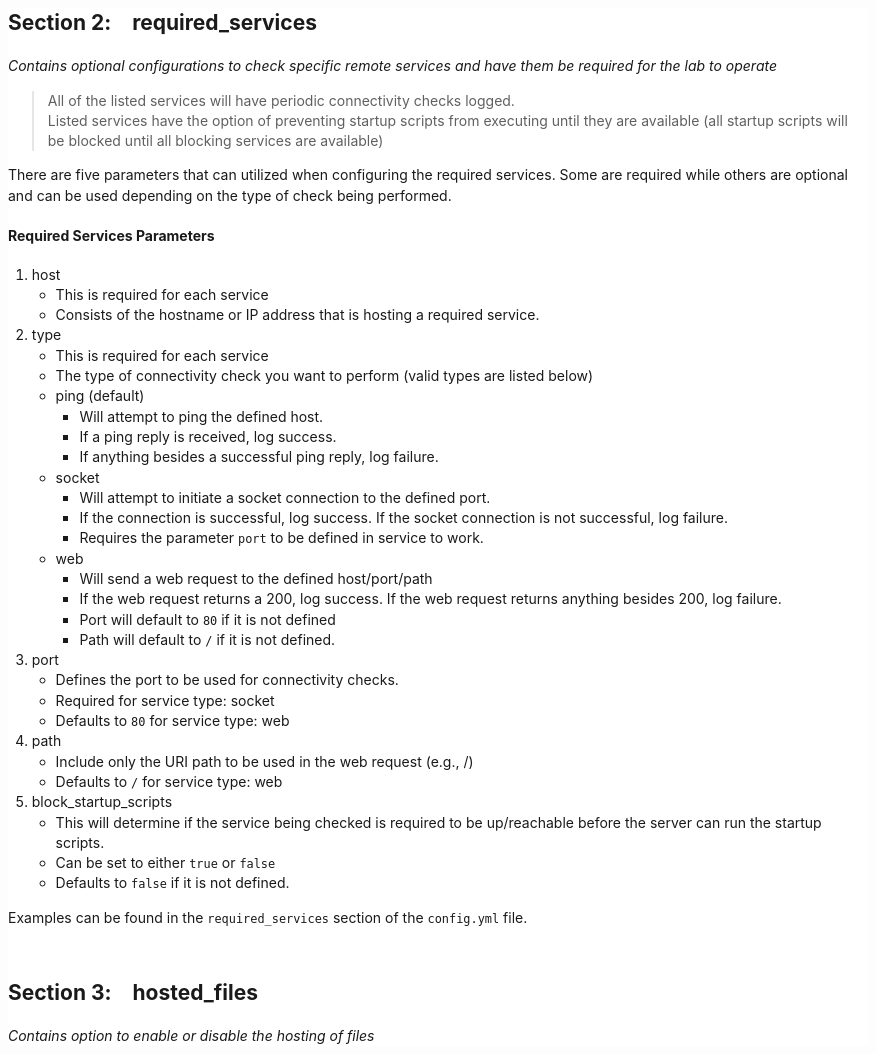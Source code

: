 
## Section 2:&emsp;required_services
_Contains optional configurations to check specific remote services and have them be required for the lab to operate_
> All of the listed services will have periodic connectivity checks logged.<br>Listed services have the option of preventing startup scripts from executing until they are available (all startup scripts will be blocked until all blocking services are available)

There are five parameters that can utilized when configuring the required services. Some are required while others are optional and can be used depending on the type of check being performed.

#### **Required Services Parameters**

1. host
   - This is required for each service
   - Consists of the hostname or IP address that is hosting a required service.
2. type
   - This is required for each service
   - The type of connectivity check you want to perform (valid types are listed below)
   - ping (default)
     - Will attempt to ping the defined host.
     - If a ping reply is received, log success.
     - If anything besides a successful ping reply, log failure.
   - socket    
     - Will attempt to initiate a socket connection to the defined port. 
     - If the connection is successful, log success. If the socket connection is not successful, log failure. 
     - Requires the parameter `port` to be defined in service to work.
   - web
     - Will send a web request to the defined host/port/path
     - If the web request returns a 200, log success. If the web request returns anything besides 200, log failure.
     - Port will default to `80` if it is not defined
     - Path will default to `/` if it is not defined.
3. port
   - Defines the port to be used for connectivity checks. 
   - Required for service type: socket
   - Defaults to `80` for service type: web
4. path
   - Include only the URI path to be used in the web request (e.g., /)
   - Defaults to `/` for service type: web
5. block_startup_scripts
   - This will determine if the service being checked is required to be up/reachable before the server can run the startup scripts.
   - Can be set to either `true` or `false`
   - Defaults to `false` if it is not defined.

Examples can be found in the `required_services` section of the `config.yml` file. 
<br><br>

## Section 3:&emsp;hosted_files
_Contains option to enable or disable the hosting of files_
